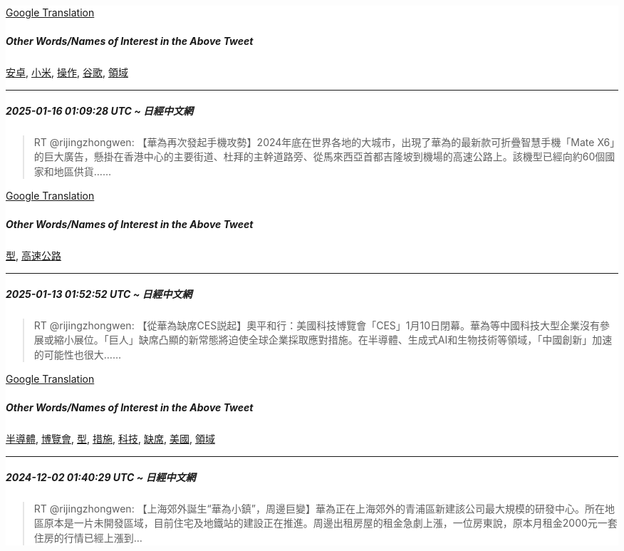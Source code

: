 [Google Translation](https://translate.google.com/?hi=en&tab=TT&sl=zh-CN&tl=en&op=translate&text=RT+%40rijingzhongwen%3A+%E3%80%90%E8%BB%8A%E8%BC%89%E4%BD%9C%E6%A5%AD%E7%B3%BB%E7%B5%B1%E8%B0%B7%E6%AD%8C%E7%8D%A8%E5%A4%A7%EF%BC%8C%E8%8F%AF%E7%82%BA%E5%B0%8F%E7%B1%B3%E7%99%BC%E8%B5%B7%E6%8C%91%E6%88%B0%E3%80%91%E5%9C%A8%E7%9B%B8%E7%95%B6%E6%96%BC%E6%B1%BD%E8%BB%8A%E3%80%8C%E5%A4%A7%E8%85%A6%E3%80%8D%E7%9A%84%E4%BD%9C%E6%A5%AD%E7%B3%BB%E7%B5%B1%E9%A0%98%E5%9F%9F%EF%BC%8C2024%E5%B9%B4%E8%B0%B7%E6%AD%8C%E7%9A%84%E5%AE%89%E5%8D%93%E7%B3%BB%E7%B5%B1%E6%8E%8C%E6%8F%A1%E7%B4%847%E6%88%90%E4%BB%BD%E9%A1%8D%E3%80%82%E5%90%84%E5%AE%B6%E8%BB%8A%E4%BC%81%E4%B9%8B%E6%89%80%E4%BB%A5%E6%8E%A1%E7%94%A8%E5%AE%89%E5%8D%93%E7%B3%BB%E7%B5%B1%EF%BC%8C%E6%98%AF%E5%9B%A0%E7%82%BA%E8%83%BD%E8%AE%93%E6%B6%88%E8%B2%BB%E8%80%85%E5%9C%A8%E6%B1%BD%E8%BB%8A%E4%B8%8A%E5%BB%B6%E7%BA%8C%E6%89%8B%E6%A9%9F%E7%9A%84%E6%93%8D%E4%BD%9C%E6%84%9F%E3%80%82%E5%9C%A8%E4%B8%AD%E5%9C%8B%EF%BC%8C%E8%8F%AF%E7%82%BA%E3%80%81%E5%B0%8F%E7%B1%B3%E7%AD%89%E6%8A%8A%E9%9D%A2%E5%90%91%E6%89%8B%E6%A9%9F%E7%9A%84%E4%BD%9C%E6%A5%AD%E7%B3%BB%E7%B5%B1%E6%93%B4%E5%A4%A7%E5%88%B0%E4%BA%86%E6%B1%BD%E2%80%A6)
##### Other Words/Names of Interest in the Above Tweet
[安卓](安卓.md), [小米](小米.md), [操作](操作.md), [谷歌](谷歌.md), [領域](領域.md)
___
##### 2025-01-16 01:09:28 UTC ~ 日經中文網
> RT @rijingzhongwen: 【華為再次發起手機攻勢】2024年底在世界各地的大城市，出現了華為的最新款可折疊智慧手機「Mate X6」的巨大廣告，懸掛在香港中心的主要街道、杜拜的主幹道路旁、從馬來西亞首都吉隆坡到機場的高速公路上。該機型已經向約60個國家和地區供貨……

[Google Translation](https://translate.google.com/?hi=en&tab=TT&sl=zh-CN&tl=en&op=translate&text=RT+%40rijingzhongwen%3A+%E3%80%90%E8%8F%AF%E7%82%BA%E5%86%8D%E6%AC%A1%E7%99%BC%E8%B5%B7%E6%89%8B%E6%A9%9F%E6%94%BB%E5%8B%A2%E3%80%912024%E5%B9%B4%E5%BA%95%E5%9C%A8%E4%B8%96%E7%95%8C%E5%90%84%E5%9C%B0%E7%9A%84%E5%A4%A7%E5%9F%8E%E5%B8%82%EF%BC%8C%E5%87%BA%E7%8F%BE%E4%BA%86%E8%8F%AF%E7%82%BA%E7%9A%84%E6%9C%80%E6%96%B0%E6%AC%BE%E5%8F%AF%E6%8A%98%E7%96%8A%E6%99%BA%E6%85%A7%E6%89%8B%E6%A9%9F%E3%80%8CMate+X6%E3%80%8D%E7%9A%84%E5%B7%A8%E5%A4%A7%E5%BB%A3%E5%91%8A%EF%BC%8C%E6%87%B8%E6%8E%9B%E5%9C%A8%E9%A6%99%E6%B8%AF%E4%B8%AD%E5%BF%83%E7%9A%84%E4%B8%BB%E8%A6%81%E8%A1%97%E9%81%93%E3%80%81%E6%9D%9C%E6%8B%9C%E7%9A%84%E4%B8%BB%E5%B9%B9%E9%81%93%E8%B7%AF%E6%97%81%E3%80%81%E5%BE%9E%E9%A6%AC%E4%BE%86%E8%A5%BF%E4%BA%9E%E9%A6%96%E9%83%BD%E5%90%89%E9%9A%86%E5%9D%A1%E5%88%B0%E6%A9%9F%E5%A0%B4%E7%9A%84%E9%AB%98%E9%80%9F%E5%85%AC%E8%B7%AF%E4%B8%8A%E3%80%82%E8%A9%B2%E6%A9%9F%E5%9E%8B%E5%B7%B2%E7%B6%93%E5%90%91%E7%B4%8460%E5%80%8B%E5%9C%8B%E5%AE%B6%E5%92%8C%E5%9C%B0%E5%8D%80%E4%BE%9B%E8%B2%A8%E2%80%A6%E2%80%A6)
##### Other Words/Names of Interest in the Above Tweet
[型](型.md), [高速公路](高速公路.md)
___
##### 2025-01-13 01:52:52 UTC ~ 日經中文網
> RT @rijingzhongwen: 【從華為缺席CES説起】奧平和行：美國科技博覽會「CES」1月10日閉幕。華為等中國科技大型企業沒有參展或縮小展位。「巨人」缺席凸顯的新常態將迫使全球企業採取應對措施。在半導體、生成式AI和生物技術等領域，「中國創新」加速的可能性也很大……

[Google Translation](https://translate.google.com/?hi=en&tab=TT&sl=zh-CN&tl=en&op=translate&text=RT+%40rijingzhongwen%3A+%E3%80%90%E5%BE%9E%E8%8F%AF%E7%82%BA%E7%BC%BA%E5%B8%ADCES%E8%AA%AC%E8%B5%B7%E3%80%91%E5%A5%A7%E5%B9%B3%E5%92%8C%E8%A1%8C%EF%BC%9A%E7%BE%8E%E5%9C%8B%E7%A7%91%E6%8A%80%E5%8D%9A%E8%A6%BD%E6%9C%83%E3%80%8CCES%E3%80%8D1%E6%9C%8810%E6%97%A5%E9%96%89%E5%B9%95%E3%80%82%E8%8F%AF%E7%82%BA%E7%AD%89%E4%B8%AD%E5%9C%8B%E7%A7%91%E6%8A%80%E5%A4%A7%E5%9E%8B%E4%BC%81%E6%A5%AD%E6%B2%92%E6%9C%89%E5%8F%83%E5%B1%95%E6%88%96%E7%B8%AE%E5%B0%8F%E5%B1%95%E4%BD%8D%E3%80%82%E3%80%8C%E5%B7%A8%E4%BA%BA%E3%80%8D%E7%BC%BA%E5%B8%AD%E5%87%B8%E9%A1%AF%E7%9A%84%E6%96%B0%E5%B8%B8%E6%85%8B%E5%B0%87%E8%BF%AB%E4%BD%BF%E5%85%A8%E7%90%83%E4%BC%81%E6%A5%AD%E6%8E%A1%E5%8F%96%E6%87%89%E5%B0%8D%E6%8E%AA%E6%96%BD%E3%80%82%E5%9C%A8%E5%8D%8A%E5%B0%8E%E9%AB%94%E3%80%81%E7%94%9F%E6%88%90%E5%BC%8FAI%E5%92%8C%E7%94%9F%E7%89%A9%E6%8A%80%E8%A1%93%E7%AD%89%E9%A0%98%E5%9F%9F%EF%BC%8C%E3%80%8C%E4%B8%AD%E5%9C%8B%E5%89%B5%E6%96%B0%E3%80%8D%E5%8A%A0%E9%80%9F%E7%9A%84%E5%8F%AF%E8%83%BD%E6%80%A7%E4%B9%9F%E5%BE%88%E5%A4%A7%E2%80%A6%E2%80%A6)
##### Other Words/Names of Interest in the Above Tweet
[半導體](半導體.md), [博覽會](博覽會.md), [型](型.md), [措施](措施.md), [科技](科技.md), [缺席](缺席.md), [美國](美國.md), [領域](領域.md)
___
##### 2024-12-02 01:40:29 UTC ~ 日經中文網
> RT @rijingzhongwen: 【上海郊外誕生“華為小鎮”，周邊巨變】華為正在上海郊外的青浦區新建該公司最大規模的研發中心。所在地區原本是一片未開發區域，目前住宅及地鐵站的建設正在推進。周邊出租房屋的租金急劇上漲，一位房東說，原本月租金2000元一套住房的行情已經上漲到…
